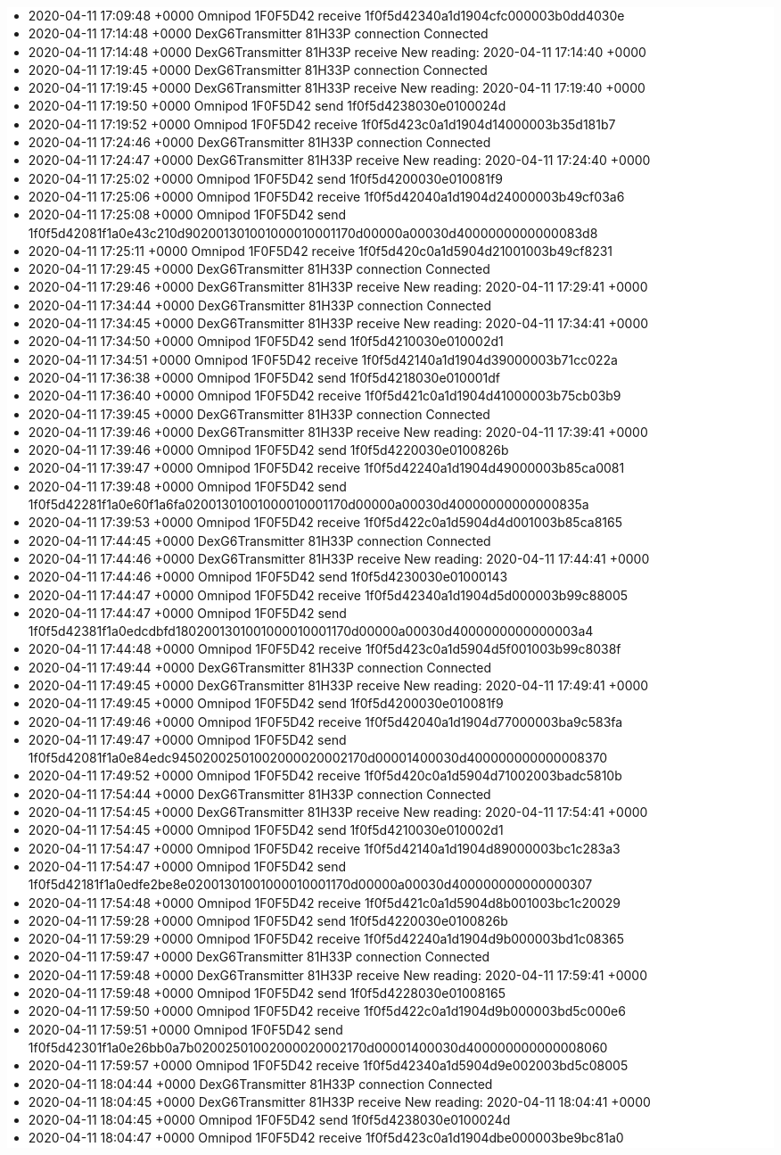 * 2020-04-11 17:09:48 +0000 Omnipod 1F0F5D42 receive 1f0f5d42340a1d1904cfc000003b0dd4030e
* 2020-04-11 17:14:48 +0000 DexG6Transmitter 81H33P connection Connected
* 2020-04-11 17:14:48 +0000 DexG6Transmitter 81H33P receive New reading: 2020-04-11 17:14:40 +0000
* 2020-04-11 17:19:45 +0000 DexG6Transmitter 81H33P connection Connected
* 2020-04-11 17:19:45 +0000 DexG6Transmitter 81H33P receive New reading: 2020-04-11 17:19:40 +0000
* 2020-04-11 17:19:50 +0000 Omnipod 1F0F5D42 send 1f0f5d4238030e0100024d
* 2020-04-11 17:19:52 +0000 Omnipod 1F0F5D42 receive 1f0f5d423c0a1d1904d14000003b35d181b7
* 2020-04-11 17:24:46 +0000 DexG6Transmitter 81H33P connection Connected
* 2020-04-11 17:24:47 +0000 DexG6Transmitter 81H33P receive New reading: 2020-04-11 17:24:40 +0000
* 2020-04-11 17:25:02 +0000 Omnipod 1F0F5D42 send 1f0f5d4200030e010081f9
* 2020-04-11 17:25:06 +0000 Omnipod 1F0F5D42 receive 1f0f5d42040a1d1904d24000003b49cf03a6
* 2020-04-11 17:25:08 +0000 Omnipod 1F0F5D42 send 1f0f5d42081f1a0e43c210d902001301001000010001170d00000a00030d4000000000000083d8
* 2020-04-11 17:25:11 +0000 Omnipod 1F0F5D42 receive 1f0f5d420c0a1d5904d21001003b49cf8231
* 2020-04-11 17:29:45 +0000 DexG6Transmitter 81H33P connection Connected
* 2020-04-11 17:29:46 +0000 DexG6Transmitter 81H33P receive New reading: 2020-04-11 17:29:41 +0000
* 2020-04-11 17:34:44 +0000 DexG6Transmitter 81H33P connection Connected
* 2020-04-11 17:34:45 +0000 DexG6Transmitter 81H33P receive New reading: 2020-04-11 17:34:41 +0000
* 2020-04-11 17:34:50 +0000 Omnipod 1F0F5D42 send 1f0f5d4210030e010002d1
* 2020-04-11 17:34:51 +0000 Omnipod 1F0F5D42 receive 1f0f5d42140a1d1904d39000003b71cc022a
* 2020-04-11 17:36:38 +0000 Omnipod 1F0F5D42 send 1f0f5d4218030e010001df
* 2020-04-11 17:36:40 +0000 Omnipod 1F0F5D42 receive 1f0f5d421c0a1d1904d41000003b75cb03b9
* 2020-04-11 17:39:45 +0000 DexG6Transmitter 81H33P connection Connected
* 2020-04-11 17:39:46 +0000 DexG6Transmitter 81H33P receive New reading: 2020-04-11 17:39:41 +0000
* 2020-04-11 17:39:46 +0000 Omnipod 1F0F5D42 send 1f0f5d4220030e0100826b
* 2020-04-11 17:39:47 +0000 Omnipod 1F0F5D42 receive 1f0f5d42240a1d1904d49000003b85ca0081
* 2020-04-11 17:39:48 +0000 Omnipod 1F0F5D42 send 1f0f5d42281f1a0e60f1a6fa02001301001000010001170d00000a00030d40000000000000835a
* 2020-04-11 17:39:53 +0000 Omnipod 1F0F5D42 receive 1f0f5d422c0a1d5904d4d001003b85ca8165
* 2020-04-11 17:44:45 +0000 DexG6Transmitter 81H33P connection Connected
* 2020-04-11 17:44:46 +0000 DexG6Transmitter 81H33P receive New reading: 2020-04-11 17:44:41 +0000
* 2020-04-11 17:44:46 +0000 Omnipod 1F0F5D42 send 1f0f5d4230030e01000143
* 2020-04-11 17:44:47 +0000 Omnipod 1F0F5D42 receive 1f0f5d42340a1d1904d5d000003b99c88005
* 2020-04-11 17:44:47 +0000 Omnipod 1F0F5D42 send 1f0f5d42381f1a0edcdbfd1802001301001000010001170d00000a00030d4000000000000003a4
* 2020-04-11 17:44:48 +0000 Omnipod 1F0F5D42 receive 1f0f5d423c0a1d5904d5f001003b99c8038f
* 2020-04-11 17:49:44 +0000 DexG6Transmitter 81H33P connection Connected
* 2020-04-11 17:49:45 +0000 DexG6Transmitter 81H33P receive New reading: 2020-04-11 17:49:41 +0000
* 2020-04-11 17:49:45 +0000 Omnipod 1F0F5D42 send 1f0f5d4200030e010081f9
* 2020-04-11 17:49:46 +0000 Omnipod 1F0F5D42 receive 1f0f5d42040a1d1904d77000003ba9c583fa
* 2020-04-11 17:49:47 +0000 Omnipod 1F0F5D42 send 1f0f5d42081f1a0e84edc94502002501002000020002170d00001400030d400000000000008370
* 2020-04-11 17:49:52 +0000 Omnipod 1F0F5D42 receive 1f0f5d420c0a1d5904d71002003badc5810b
* 2020-04-11 17:54:44 +0000 DexG6Transmitter 81H33P connection Connected
* 2020-04-11 17:54:45 +0000 DexG6Transmitter 81H33P receive New reading: 2020-04-11 17:54:41 +0000
* 2020-04-11 17:54:45 +0000 Omnipod 1F0F5D42 send 1f0f5d4210030e010002d1
* 2020-04-11 17:54:47 +0000 Omnipod 1F0F5D42 receive 1f0f5d42140a1d1904d89000003bc1c283a3
* 2020-04-11 17:54:47 +0000 Omnipod 1F0F5D42 send 1f0f5d42181f1a0edfe2be8e02001301001000010001170d00000a00030d400000000000000307
* 2020-04-11 17:54:48 +0000 Omnipod 1F0F5D42 receive 1f0f5d421c0a1d5904d8b001003bc1c20029
* 2020-04-11 17:59:28 +0000 Omnipod 1F0F5D42 send 1f0f5d4220030e0100826b
* 2020-04-11 17:59:29 +0000 Omnipod 1F0F5D42 receive 1f0f5d42240a1d1904d9b000003bd1c08365
* 2020-04-11 17:59:47 +0000 DexG6Transmitter 81H33P connection Connected
* 2020-04-11 17:59:48 +0000 DexG6Transmitter 81H33P receive New reading: 2020-04-11 17:59:41 +0000
* 2020-04-11 17:59:48 +0000 Omnipod 1F0F5D42 send 1f0f5d4228030e01008165
* 2020-04-11 17:59:50 +0000 Omnipod 1F0F5D42 receive 1f0f5d422c0a1d1904d9b000003bd5c000e6
* 2020-04-11 17:59:51 +0000 Omnipod 1F0F5D42 send 1f0f5d42301f1a0e26bb0a7b02002501002000020002170d00001400030d400000000000008060
* 2020-04-11 17:59:57 +0000 Omnipod 1F0F5D42 receive 1f0f5d42340a1d5904d9e002003bd5c08005
* 2020-04-11 18:04:44 +0000 DexG6Transmitter 81H33P connection Connected
* 2020-04-11 18:04:45 +0000 DexG6Transmitter 81H33P receive New reading: 2020-04-11 18:04:41 +0000
* 2020-04-11 18:04:45 +0000 Omnipod 1F0F5D42 send 1f0f5d4238030e0100024d
* 2020-04-11 18:04:47 +0000 Omnipod 1F0F5D42 receive 1f0f5d423c0a1d1904dbe000003be9bc81a0